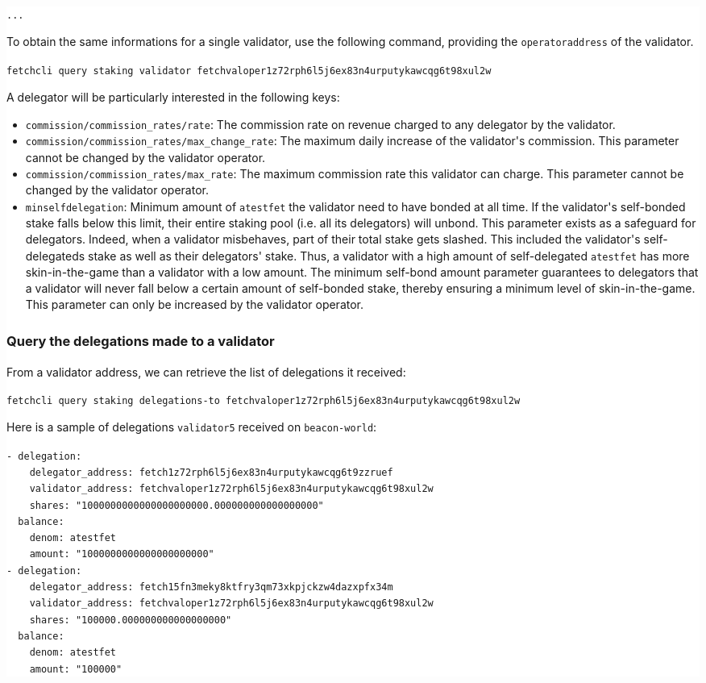 ```text
...
```

To obtain the same informations for a single validator, use the following command, providing the `operatoraddress` of the validator.

```bash
fetchcli query staking validator fetchvaloper1z72rph6l5j6ex83n4urputykawcqg6t98xul2w
```

A delegator will be particularly interested in the following keys:

- `commission/commission_rates/rate`: The commission rate on revenue charged to any delegator by the validator.
- `commission/commission_rates/max_change_rate`: The maximum daily increase of the validator's commission. This parameter cannot be changed by the validator operator.
- `commission/commission_rates/max_rate`: The maximum commission rate this validator can charge. This parameter cannot be changed by the validator operator.
- `minselfdelegation`: Minimum amount of `atestfet` the validator need to have bonded at all time. If the validator's self-bonded stake falls below this limit, their entire staking pool (i.e. all its delegators) will unbond. This parameter exists as a safeguard for delegators. Indeed, when a validator misbehaves, part of their total stake gets slashed. This included the validator's self-delegateds stake as well as their delegators' stake. Thus, a validator with a high amount of self-delegated `atestfet` has more skin-in-the-game than a validator with a low amount. The minimum self-bond amount parameter guarantees to delegators that a validator will never fall below a certain amount of self-bonded stake, thereby ensuring a minimum level of skin-in-the-game. This parameter can only be increased by the validator operator.

### Query the delegations made to a validator

From a validator address, we can retrieve the list of delegations it received:

```bash
fetchcli query staking delegations-to fetchvaloper1z72rph6l5j6ex83n4urputykawcqg6t98xul2w
```

Here is a sample of delegations `validator5` received on `beacon-world`:

```text
- delegation:
    delegator_address: fetch1z72rph6l5j6ex83n4urputykawcqg6t9zzruef
    validator_address: fetchvaloper1z72rph6l5j6ex83n4urputykawcqg6t98xul2w
    shares: "1000000000000000000000.000000000000000000"
  balance:
    denom: atestfet
    amount: "1000000000000000000000"
- delegation:
    delegator_address: fetch15fn3meky8ktfry3qm73xkpjckzw4dazxpfx34m
    validator_address: fetchvaloper1z72rph6l5j6ex83n4urputykawcqg6t98xul2w
    shares: "100000.000000000000000000"
  balance:
    denom: atestfet
    amount: "100000"
```
